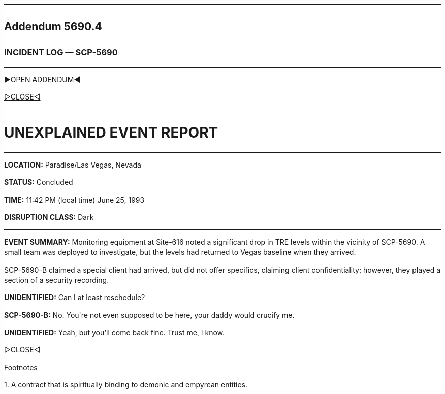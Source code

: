 * * *

Addendum 5690.4
---------------

### INCIDENT LOG — SCP-5690

* * *

[▶OPEN ADDENDUM◀](javascript:;)

[▷CLOSE◁](javascript:;)

UNEXPLAINED EVENT REPORT
========================

* * *

**LOCATION:** Paradise/Las Vegas, Nevada

**STATUS:** Concluded

**TIME:** 11:42 PM (local time) June 25, 1993

**DISRUPTION CLASS:** Dark

* * *

**EVENT SUMMARY:** Monitoring equipment at Site-616 noted a significant drop in TRE levels within the vicinity of SCP-5690. A small team was deployed to investigate, but the levels had returned to Vegas baseline when they arrived.

SCP-5690-B claimed a special client had arrived, but did not offer specifics, claiming client confidentiality; however, they played a section of a security recording.

**UNIDENTIFIED:** Can I at least reschedule?

**SCP-5690-B:** No. You're not even supposed to be here, your daddy would crucify me.

**UNIDENTIFIED:** Yeah, but you’ll come back fine. Trust me, I know.

[▷CLOSE◁](javascript:;)

Footnotes

[1](javascript:;). A contract that is spiritually binding to demonic and empyrean entities.